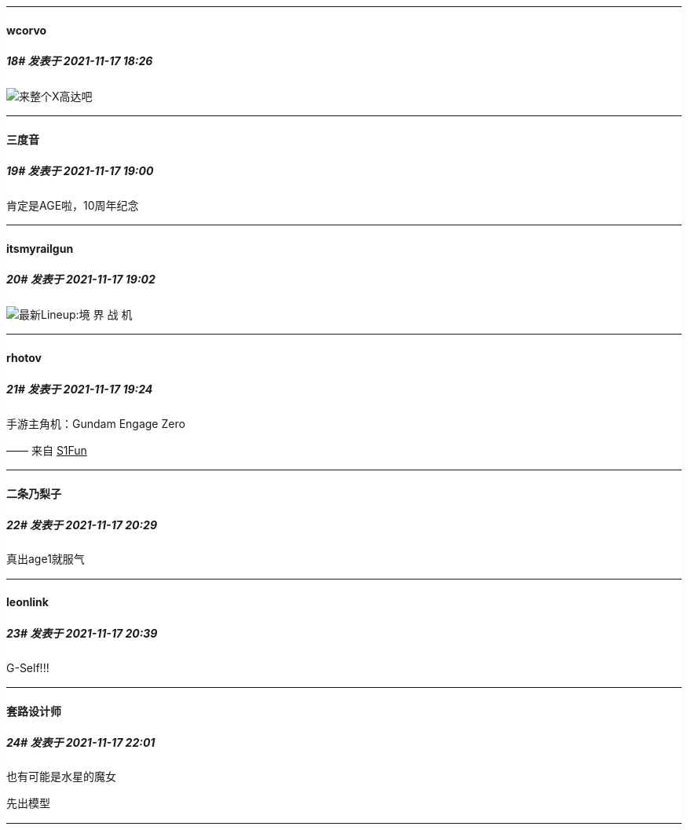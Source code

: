 *****

####  wcorvo  
##### 18#       发表于 2021-11-17 18:26

<img src="https://static.saraba1st.com/image/smiley/face2017/067.png" referrerpolicy="no-referrer">来整个X高达吧

*****

####  三度音  
##### 19#       发表于 2021-11-17 19:00

肯定是AGE啦，10周年纪念

*****

####  itsmyrailgun  
##### 20#       发表于 2021-11-17 19:02

<img src="https://static.saraba1st.com/image/smiley/face2017/067.png" referrerpolicy="no-referrer">最新Lineup:境 界 战 机

*****

####  rhotov  
##### 21#       发表于 2021-11-17 19:24

手游主角机：Gundam Engage Zero

—— 来自 [S1Fun](https://s1fun.koalcat.com)

*****

####  二条乃梨子  
##### 22#       发表于 2021-11-17 20:29

真出age1就服气

*****

####  leonlink  
##### 23#       发表于 2021-11-17 20:39

G-Self!!!

*****

####  套路设计师  
##### 24#       发表于 2021-11-17 22:01

也有可能是水星的魔女

先出模型

*****
